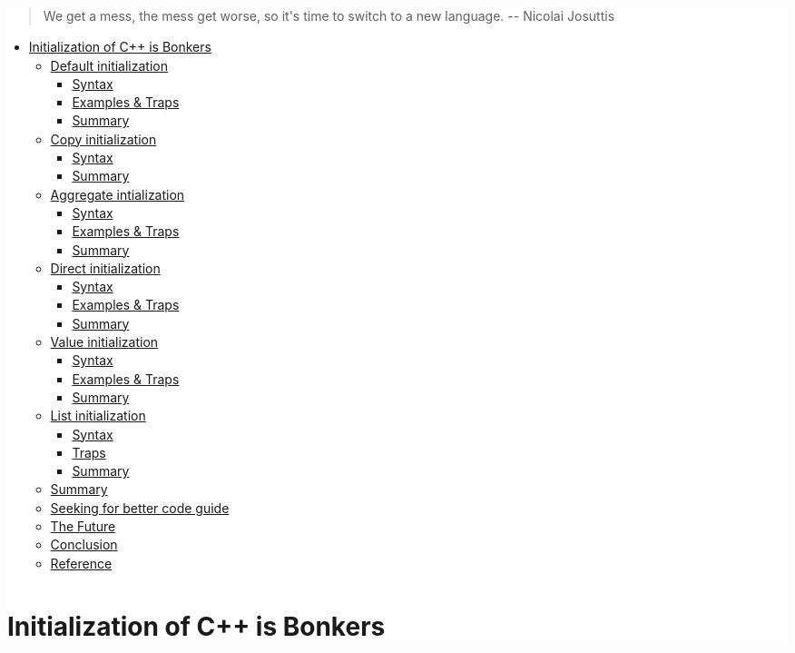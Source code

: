 >We get a mess, the mess get worse, so it's time to switch to a new language. -- Nicolai Josuttis

- [Initialization of C++ is Bonkers](#initialization-of-c-is-bonkers)
  - [Default initialization](#default-initialization)
    - [Syntax](#syntax)
    - [Examples & Traps](#examples--traps)
    - [Summary](#summary)
  - [Copy initialization](#copy-initialization)
    - [Syntax](#syntax-1)
    - [Summary](#summary-1)
  - [Aggregate intialization](#aggregate-intialization)
    - [Syntax](#syntax-2)
    - [Examples & Traps](#examples--traps-1)
    - [Summary](#summary-2)
  - [Direct initialization](#direct-initialization)
    - [Syntax](#syntax-3)
    - [Examples & Traps](#examples--traps-2)
    - [Summary](#summary-3)
  - [Value initialization](#value-initialization)
    - [Syntax](#syntax-4)
    - [Examples & Traps](#examples--traps-3)
    - [Summary](#summary-4)
  - [List initialization](#list-initialization)
    - [Syntax](#syntax-5)
    - [Traps](#traps)
    - [Summary](#summary-5)
  - [Summary](#summary-6)
  - [Seeking for better code guide](#seeking-for-better-code-guide)
  - [The Future](#the-future)
  - [Conclusion](#conclusion)
  - [Reference](#reference)

# Initialization of C++ is Bonkers
